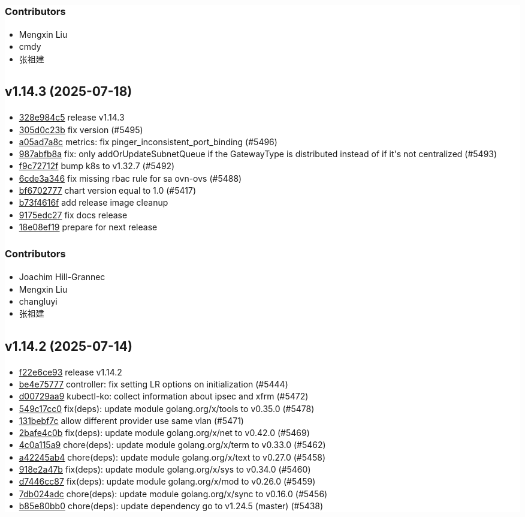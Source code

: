 ### Contributors

 * Mengxin Liu
 * cmdy
 * 张祖建

## v1.14.3 (2025-07-18)

 * [328e984c5](https://github.com/kubeovn/kube-ovn/commit/328e984c591e4e79c240944ea030bea9009a1a85) release v1.14.3
 * [305d0c23b](https://github.com/kubeovn/kube-ovn/commit/305d0c23b1ce7daced682a2c23951e53cac4484d) fix version (#5495)
 * [a05ad7a8c](https://github.com/kubeovn/kube-ovn/commit/a05ad7a8ca5891014b9e591f51587f31fef921fe) metrics: fix pinger_inconsistent_port_binding (#5496)
 * [987abfb8a](https://github.com/kubeovn/kube-ovn/commit/987abfb8a32ab13929171b98bfdd9483b39bc43a) fix: only addOrUpdateSubnetQueue if the GatewayType is distributed instead of if it's not centralized (#5493)
 * [f9c72712f](https://github.com/kubeovn/kube-ovn/commit/f9c72712f923dc10a579866e0b0ab91de13dec26) bump k8s to v1.32.7 (#5492)
 * [6cde3a346](https://github.com/kubeovn/kube-ovn/commit/6cde3a34622aa81f3ccfb0665b53ad0b3e4e8880) fix missing rbac rule for sa ovn-ovs (#5488)
 * [bf6702777](https://github.com/kubeovn/kube-ovn/commit/bf67027775fa31e3dc78f39397a5e7eebbf5051d) chart version equal to 1.0 (#5417)
 * [b73f4616f](https://github.com/kubeovn/kube-ovn/commit/b73f4616f539221068a04ee98e7a0dba06911517) add release image cleanup
 * [9175edc27](https://github.com/kubeovn/kube-ovn/commit/9175edc276d711f12caa977cb7823c85a4d7a265) fix docs release
 * [18e08ef19](https://github.com/kubeovn/kube-ovn/commit/18e08ef1922c8d3586c2fa9216cc9ad1950e376a) prepare for next release

### Contributors

 * Joachim Hill-Grannec
 * Mengxin Liu
 * changluyi
 * 张祖建

## v1.14.2 (2025-07-14)

 * [f22e6ce93](https://github.com/kubeovn/kube-ovn/commit/f22e6ce93a636b1651344114a80c102a03f74e56) release v1.14.2
 * [be4e75777](https://github.com/kubeovn/kube-ovn/commit/be4e7577773d558732eb0fc85dd3804b82a9875a) controller: fix setting LR options on initialization (#5444)
 * [d00729aa9](https://github.com/kubeovn/kube-ovn/commit/d00729aa95c00362c3573ab1322445b41f26bc77) kubectl-ko: collect information about ipsec and xfrm (#5472)
 * [549c17cc0](https://github.com/kubeovn/kube-ovn/commit/549c17cc091c4d59826885ca558dbaf3f26e1544) fix(deps): update module golang.org/x/tools to v0.35.0 (#5478)
 * [131bebf7c](https://github.com/kubeovn/kube-ovn/commit/131bebf7c8464ef201437a747586f6086ce664c0) allow different provider use same vlan (#5471)
 * [2bafe4c0b](https://github.com/kubeovn/kube-ovn/commit/2bafe4c0b441b47f0369a3518680dd4c917b82d4) fix(deps): update module golang.org/x/net to v0.42.0 (#5469)
 * [4c0a115a9](https://github.com/kubeovn/kube-ovn/commit/4c0a115a9a7e913e288648ef9e8b8ed3ffa591d4) chore(deps): update module golang.org/x/term to v0.33.0 (#5462)
 * [a42245ab4](https://github.com/kubeovn/kube-ovn/commit/a42245ab462c936bfb6d1c095d58879bc2dd1468) chore(deps): update module golang.org/x/text to v0.27.0 (#5458)
 * [918e2a47b](https://github.com/kubeovn/kube-ovn/commit/918e2a47b6060b5d50f6dbe4d2d6467f1ad07a2c) fix(deps): update module golang.org/x/sys to v0.34.0 (#5460)
 * [d7446cc87](https://github.com/kubeovn/kube-ovn/commit/d7446cc8793b83a7d8829332fcc45c0d72f1bd6c) fix(deps): update module golang.org/x/mod to v0.26.0 (#5459)
 * [7db024adc](https://github.com/kubeovn/kube-ovn/commit/7db024adcdf1783e2f1084486dcae67be0ad96f5) chore(deps): update module golang.org/x/sync to v0.16.0 (#5456)
 * [b85e80bb0](https://github.com/kubeovn/kube-ovn/commit/b85e80bb017d2c4fc62db9871aa284b661c75b28) chore(deps): update dependency go to v1.24.5 (master) (#5438)